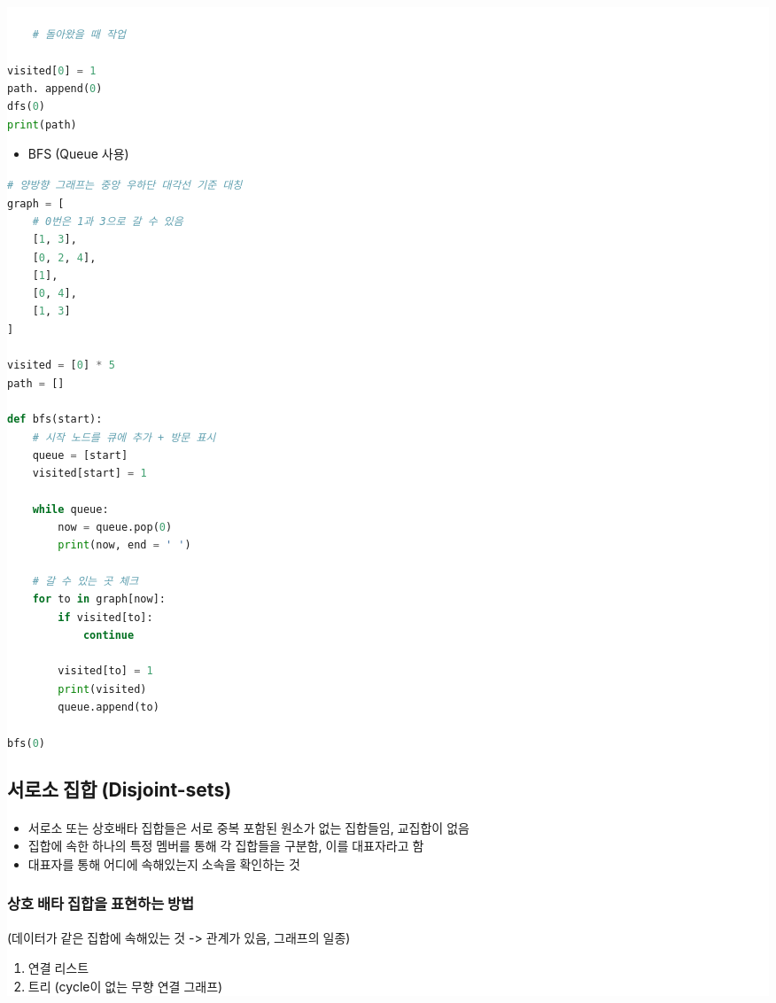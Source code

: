 ```python
    
    # 돌아왔을 때 작업

visited[0] = 1
path. append(0)
dfs(0)
print(path)
```
- BFS (Queue 사용)       
```python
# 양방향 그래프는 중앙 우하단 대각선 기준 대칭
graph = [
    # 0번은 1과 3으로 갈 수 있음
    [1, 3],
    [0, 2, 4], 
    [1],
    [0, 4],
    [1, 3]
]

visited = [0] * 5
path = []

def bfs(start):    
    # 시작 노드를 큐에 추가 + 방문 표시
    queue = [start]
    visited[start] = 1
    
    while queue:
        now = queue.pop(0)
        print(now, end = ' ')
    
    # 갈 수 있는 곳 체크
    for to in graph[now]:
        if visited[to]:
            continue
        
        visited[to] = 1
        print(visited)
        queue.append(to)

bfs(0)

```

## 서로소 집합 (Disjoint-sets)
- 서로소 또는 상호배타 집합들은 서로 중복 포함된 원소가 없는 집합들임, 교집합이 없음
- 집합에 속한 하나의 특정 멤버를 통해 각 집합들을 구분함, 이를 대표자라고 함
- 대표자를 통해 어디에 속해있는지 소속을 확인하는 것

### 상호 배타 집합을 표현하는 방법
(데이터가 같은 집합에 속해있는 것 -> 관계가 있음, 그래프의 일종)
1. 연결 리스트
2. 트리 (cycle이 없는 무향 연결 그래프)
